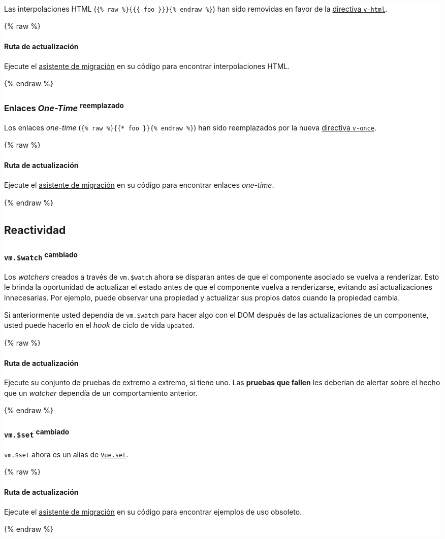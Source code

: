 Las interpolaciones HTML (`{% raw %}{{{ foo }}}{% endraw %}`) han sido removidas en favor de la [directiva `v-html`](../api/#v-html).


{% raw %}
<div class="upgrade-path">
  <h4>Ruta de actualización</h4>
  <p>Ejecute el <a href="https://github.com/vuejs/vue-migration-helper">asistente de migración</a> en su código para encontrar interpolaciones HTML.</p>
</div>
{% endraw %}

### Enlaces _One-Time_ <sup>reemplazado</sup>

Los enlaces _one-time_ (`{% raw %}{{* foo }}{% endraw %}`) han sido reemplazados por la nueva [directiva `v-once`](../api/#v-once).

{% raw %}
<div class="upgrade-path">
  <h4>Ruta de actualización</h4>
  <p>Ejecute el <a href="https://github.com/vuejs/vue-migration-helper">asistente de migración</a> en su código para encontrar enlaces <i>one-time</i>.</p>
</div>
{% endraw %}

## Reactividad

### `vm.$watch` <sup>cambiado</sup>

Los _watchers_ creados a través de `vm.$watch` ahora se disparan antes de que el componente asociado se vuelva a renderizar. Esto le brinda la oportunidad de actualizar el estado antes de que el componente vuelva a renderizarse, evitando así actualizaciones innecesarias. Por ejemplo, puede observar una propiedad y actualizar sus propios datos cuando la propiedad cambia.

Si anteriormente usted dependía de `vm.$watch` para hacer algo con el DOM después de las actualizaciones de un componente, usted puede hacerlo en el _hook_ de ciclo de vida `updated`.

{% raw %}
<div class="upgrade-path">
  <h4>Ruta de actualización</h4>
  <p>
    Ejecute su conjunto de pruebas de extremo a extremo, si tiene uno. Las <strong>pruebas que fallen</strong> les deberían de alertar sobre el hecho que un <i>watcher</i> dependía de un comportamiento anterior.
  </p>
</div>
{% endraw %}

### `vm.$set` <sup>cambiado</sup>

`vm.$set` ahora es un alias de [`Vue.set`](../api/#Vue-set).

{% raw %}
<div class="upgrade-path">
  <h4>Ruta de actualización</h4>
  <p>
    Ejecute el <a href="https://github.com/vuejs/vue-migration-helper">asistente de migración</a> en su código para encontrar ejemplos de uso obsoleto.
  </p>
</div>
{% endraw %}
